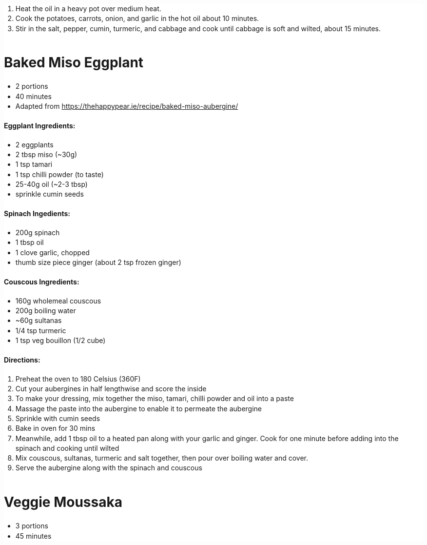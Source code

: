 1. Heat the oil in a heavy pot over medium heat.
1. Cook the potatoes, carrots, onion, and garlic in the hot oil about 10 minutes.
1. Stir in the salt, pepper, cumin, turmeric, and cabbage and cook until cabbage is soft and wilted, about 15 minutes.

Baked Miso Eggplant
================================================================================

- 2 portions
- 40 minutes
- Adapted from https://thehappypear.ie/recipe/baked-miso-aubergine/

#### Eggplant Ingredients:

- 2 eggplants
- 2 tbsp miso (~30g)
- 1 tsp tamari
- 1 tsp chilli powder (to taste)
- 25-40g oil (~2-3 tbsp)
- sprinkle cumin seeds

#### Spinach Ingedients:

- 200g spinach
- 1 tbsp oil
- 1 clove garlic, chopped
- thumb size piece ginger (about 2 tsp frozen ginger)

#### Couscous Ingredients:

- 160g wholemeal couscous
- 200g boiling water
- ~60g sultanas
- 1/4 tsp turmeric
- 1 tsp veg bouillon (1/2 cube)

#### Directions:

1. Preheat the oven to 180 Celsius (360F)
1. Cut your aubergines in half lengthwise and score the inside
1. To make your dressing, mix together the miso, tamari, chilli powder and oil into a paste
1. Massage the paste into the aubergine to enable it to permeate the aubergine
1. Sprinkle with cumin seeds
1. Bake in oven for 30 mins
1. Meanwhile, add 1 tbsp oil to a heated pan along with your garlic and ginger. Cook for one minute before adding into the spinach and cooking until wilted
1. Mix couscous, sultanas, turmeric and salt together, then pour over boiling water and cover.
1. Serve the aubergine along with the spinach and couscous

Veggie Moussaka
================================================================================

- 3 portions
- 45 minutes
